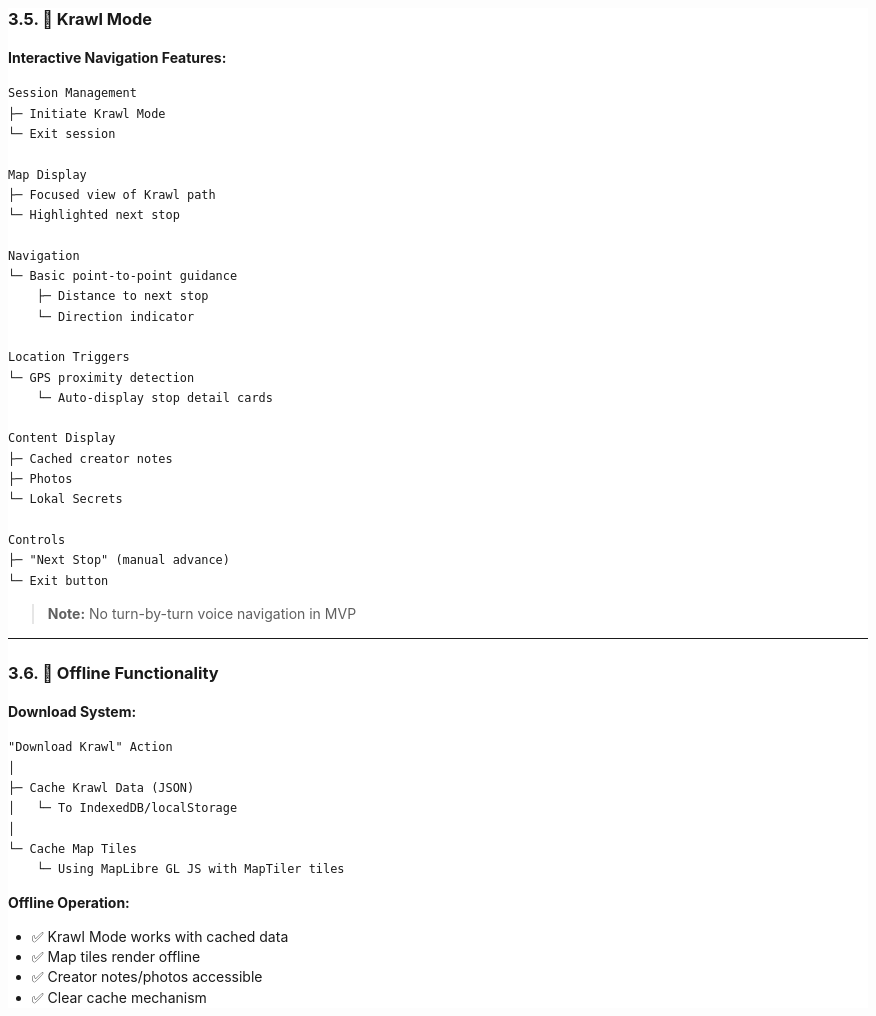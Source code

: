 
### 3.5. 🧭 Krawl Mode

**Interactive Navigation Features:**
```
Session Management
├─ Initiate Krawl Mode
└─ Exit session

Map Display
├─ Focused view of Krawl path
└─ Highlighted next stop

Navigation
└─ Basic point-to-point guidance
    ├─ Distance to next stop
    └─ Direction indicator

Location Triggers
└─ GPS proximity detection
    └─ Auto-display stop detail cards

Content Display
├─ Cached creator notes
├─ Photos
└─ Lokal Secrets

Controls
├─ "Next Stop" (manual advance)
└─ Exit button
```

> **Note:** No turn-by-turn voice navigation in MVP

---

### 3.6. 📴 Offline Functionality

**Download System:**
```
"Download Krawl" Action
│
├─ Cache Krawl Data (JSON)
│   └─ To IndexedDB/localStorage
│
└─ Cache Map Tiles
    └─ Using MapLibre GL JS with MapTiler tiles
```

**Offline Operation:**
- ✅ Krawl Mode works with cached data
- ✅ Map tiles render offline
- ✅ Creator notes/photos accessible
- ✅ Clear cache mechanism
